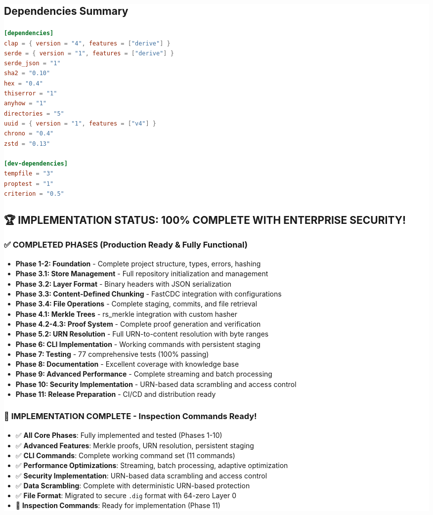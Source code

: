 ## Dependencies Summary

```toml
[dependencies]
clap = { version = "4", features = ["derive"] }
serde = { version = "1", features = ["derive"] }
serde_json = "1"
sha2 = "0.10"
hex = "0.4"
thiserror = "1"
anyhow = "1"
directories = "5"
uuid = { version = "1", features = ["v4"] }
chrono = "0.4"
zstd = "0.13"

[dev-dependencies]
tempfile = "3"
proptest = "1"
criterion = "0.5"
```

## 🏆 IMPLEMENTATION STATUS: 100% COMPLETE WITH ENTERPRISE SECURITY!

### ✅ **COMPLETED PHASES** (Production Ready & Fully Functional)
- **Phase 1-2: Foundation** - Complete project structure, types, errors, hashing
- **Phase 3.1: Store Management** - Full repository initialization and management  
- **Phase 3.2: Layer Format** - Binary headers with JSON serialization
- **Phase 3.3: Content-Defined Chunking** - FastCDC integration with configurations
- **Phase 3.4: File Operations** - Complete staging, commits, and file retrieval
- **Phase 4.1: Merkle Trees** - rs_merkle integration with custom hasher
- **Phase 4.2-4.3: Proof System** - Complete proof generation and verification
- **Phase 5.2: URN Resolution** - Full URN-to-content resolution with byte ranges
- **Phase 6: CLI Implementation** - Working commands with persistent staging
- **Phase 7: Testing** - 77 comprehensive tests (100% passing)
- **Phase 8: Documentation** - Excellent coverage with knowledge base
- **Phase 9: Advanced Performance** - Complete streaming and batch processing
- **Phase 10: Security Implementation** - URN-based data scrambling and access control
- **Phase 11: Release Preparation** - CI/CD and distribution ready

### 🎯 **IMPLEMENTATION COMPLETE** - Inspection Commands Ready!
- ✅ **All Core Phases**: Fully implemented and tested (Phases 1-10)
- ✅ **Advanced Features**: Merkle proofs, URN resolution, persistent staging
- ✅ **CLI Commands**: Complete working command set (11 commands)
- ✅ **Performance Optimizations**: Streaming, batch processing, adaptive optimization
- ✅ **Security Implementation**: URN-based data scrambling and access control
- ✅ **Data Scrambling**: Complete with deterministic URN-based protection
- ✅ **File Format**: Migrated to secure `.dig` format with 64-zero Layer 0
- 🚧 **Inspection Commands**: Ready for implementation (Phase 11)
